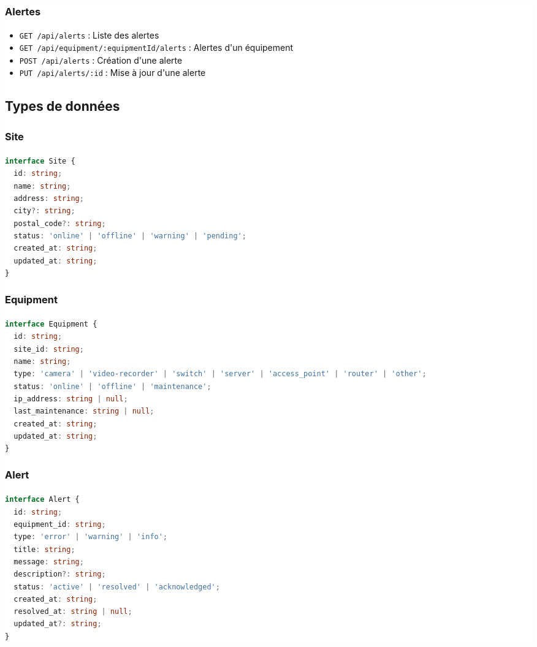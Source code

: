 ### Alertes
- `GET /api/alerts` : Liste des alertes
- `GET /api/equipment/:equipmentId/alerts` : Alertes d'un équipement
- `POST /api/alerts` : Création d'une alerte
- `PUT /api/alerts/:id` : Mise à jour d'une alerte

## Types de données

### Site
```typescript
interface Site {
  id: string;
  name: string;
  address: string;
  city?: string;
  postal_code?: string;
  status: 'online' | 'offline' | 'warning' | 'pending';
  created_at: string;
  updated_at: string;
}
```

### Equipment
```typescript
interface Equipment {
  id: string;
  site_id: string;
  name: string;
  type: 'camera' | 'video-recorder' | 'switch' | 'server' | 'access_point' | 'router' | 'other';
  status: 'online' | 'offline' | 'maintenance';
  ip_address: string | null;
  last_maintenance: string | null;
  created_at: string;
  updated_at: string;
}
```

### Alert
```typescript
interface Alert {
  id: string;
  equipment_id: string;
  type: 'error' | 'warning' | 'info';
  title: string;
  message: string;
  description?: string;
  status: 'active' | 'resolved' | 'acknowledged';
  created_at: string;
  resolved_at: string | null;
  updated_at?: string;
}
```

